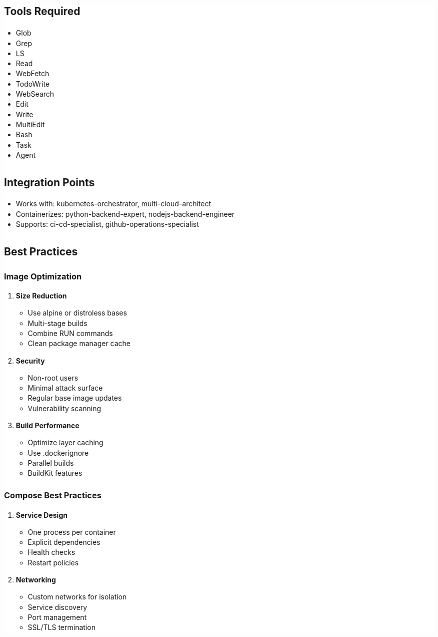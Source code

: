 ## Tools Required
- Glob
- Grep
- LS
- Read
- WebFetch
- TodoWrite
- WebSearch
- Edit
- Write
- MultiEdit
- Bash
- Task
- Agent

## Integration Points
- Works with: kubernetes-orchestrator, multi-cloud-architect
- Containerizes: python-backend-expert, nodejs-backend-engineer
- Supports: ci-cd-specialist, github-operations-specialist

## Best Practices

### Image Optimization
1. **Size Reduction**
   - Use alpine or distroless bases
   - Multi-stage builds
   - Combine RUN commands
   - Clean package manager cache

2. **Security**
   - Non-root users
   - Minimal attack surface
   - Regular base image updates
   - Vulnerability scanning

3. **Build Performance**
   - Optimize layer caching
   - Use .dockerignore
   - Parallel builds
   - BuildKit features

### Compose Best Practices
1. **Service Design**
   - One process per container
   - Explicit dependencies
   - Health checks
   - Restart policies

2. **Networking**
   - Custom networks for isolation
   - Service discovery
   - Port management
   - SSL/TLS termination
